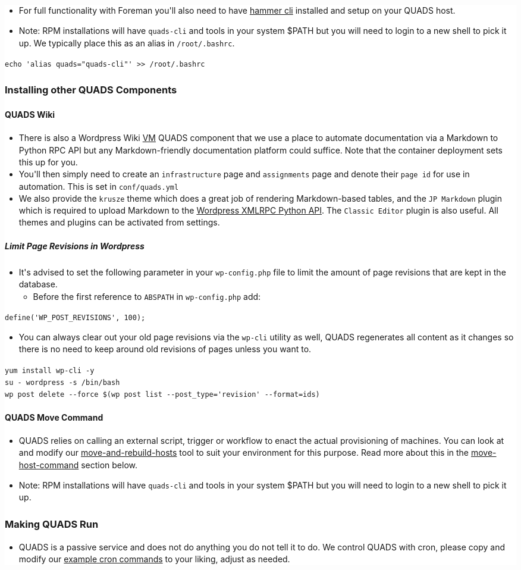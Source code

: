    - For full functionality with Foreman you'll also need to have [hammer cli](https://theforeman.org/2013/11/hammer-cli-for-foreman-part-i-setup.html) installed and setup on your QUADS host.

   - Note: RPM installations will have ```quads-cli``` and tools in your system $PATH but you will need to login to a new shell to pick it up.  We typically place this as an alias in `/root/.bashrc`.
```
echo 'alias quads="quads-cli"' >> /root/.bashrc
```

### Installing other QUADS Components
#### QUADS Wiki
   - There is also a Wordpress Wiki [VM](https://github.com/redhat-performance/ops-tools/tree/master/ansible/wiki-wordpress-nginx-mariadb) QUADS component that we use a place to automate documentation via a Markdown to Python RPC API but any Markdown-friendly documentation platform could suffice.  Note that the container deployment sets this up for you.
   - You'll then simply need to create an `infrastructure` page and `assignments` page and denote their `page id` for use in automation.  This is set in `conf/quads.yml`
   - We also provide the `krusze` theme which does a great job of rendering Markdown-based tables, and the `JP Markdown` plugin which is required to upload Markdown to the [Wordpress XMLRPC Python API](https://hobo.house/2016/08/30/auto-generating-server-infrastructure-documentation-with-python-wordpress-foreman/).  The `Classic Editor` plugin is also useful.  All themes and plugins can be activated from settings.
##### Limit Page Revisions in Wordpress
   - It's advised to set the following parameter in your `wp-config.php` file to limit the amount of page revisions that are kept in the database.
     - Before the first reference to `ABSPATH` in `wp-config.php` add:

```
define('WP_POST_REVISIONS', 100);
```
   - You can always clear out your old page revisions via the `wp-cli` utility as well, QUADS regenerates all content as it changes so there is no need to keep around old revisions of pages unless you want to.

```
yum install wp-cli -y
su - wordpress -s /bin/bash
wp post delete --force $(wp post list --post_type='revision' --format=ids)
```
#### QUADS Move Command
   - QUADS relies on calling an external script, trigger or workflow to enact the actual provisioning of machines. You can look at and modify our [move-and-rebuild-hosts](https://github.com/redhat-performance/quads/blob/master/quads/tools/move_and_rebuild_hosts.py) tool to suit your environment for this purpose.  Read more about this in the [move-host-command](https://github.com/redhat-performance/quads#quads-move-host-command) section below.

   - Note: RPM installations will have ```quads-cli``` and tools in your system $PATH but you will need to login to a new shell to pick it up.

### Making QUADS Run
   - QUADS is a passive service and does not do anything you do not tell it to do.  We control QUADS with cron, please copy and modify our [example cron commands](https://raw.githubusercontent.com/redhat-performance/quads/master/cron/quads) to your liking, adjust as needed.
